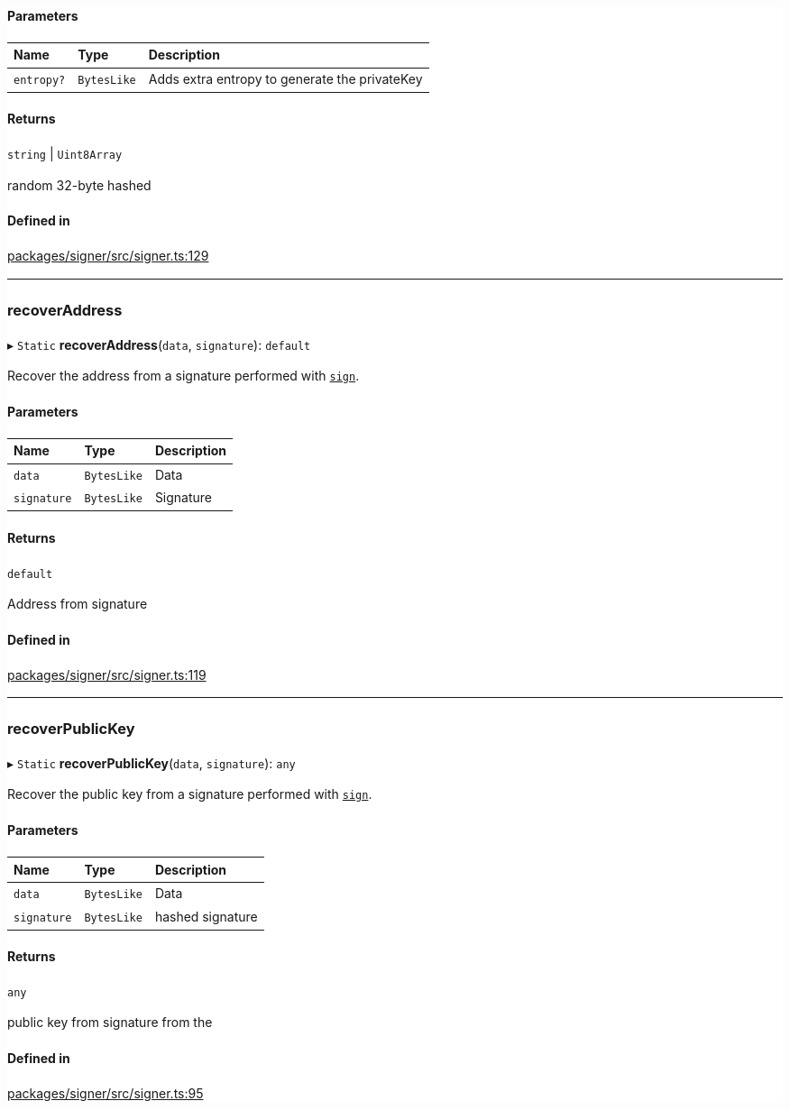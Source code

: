 #### Parameters

| Name | Type | Description |
| :------ | :------ | :------ |
| `entropy?` | `BytesLike` | Adds extra entropy to generate the privateKey |

#### Returns

`string` \| `Uint8Array`

random 32-byte hashed

#### Defined in

[packages/signer/src/signer.ts:129](https://github.com/FuelLabs/fuels-ts/blob/master/packages/signer/src/signer.ts#L129)

___

### recoverAddress

▸ `Static` **recoverAddress**(`data`, `signature`): `default`

Recover the address from a signature performed with [`sign`](#sign).

#### Parameters

| Name | Type | Description |
| :------ | :------ | :------ |
| `data` | `BytesLike` | Data |
| `signature` | `BytesLike` | Signature |

#### Returns

`default`

Address from signature

#### Defined in

[packages/signer/src/signer.ts:119](https://github.com/FuelLabs/fuels-ts/blob/master/packages/signer/src/signer.ts#L119)

___

### recoverPublicKey

▸ `Static` **recoverPublicKey**(`data`, `signature`): `any`

Recover the public key from a signature performed with [`sign`](#sign).

#### Parameters

| Name | Type | Description |
| :------ | :------ | :------ |
| `data` | `BytesLike` | Data |
| `signature` | `BytesLike` | hashed signature |

#### Returns

`any`

public key from signature from the

#### Defined in

[packages/signer/src/signer.ts:95](https://github.com/FuelLabs/fuels-ts/blob/master/packages/signer/src/signer.ts#L95)
